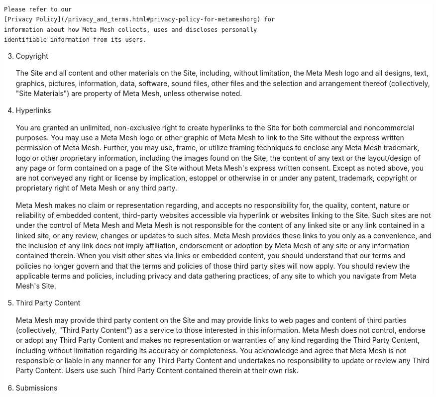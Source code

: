     Please refer to our
    [Privacy Policy](/privacy_and_terms.html#privacy-policy-for-metameshorg) for
    information about how Meta Mesh collects, uses and discloses personally
    identifiable information from its users.

3.  Copyright

    The Site and all content and other materials on the Site, including, without
    limitation, the Meta Mesh logo and all designs, text, graphics, pictures,
    information, data, software, sound files, other files and the selection and
    arrangement thereof (collectively, "Site Materials") are property of
    Meta Mesh, unless otherwise noted.

4.  Hyperlinks

    You are granted an unlimited, non-exclusive right to create hyperlinks to
    the Site for both commercial and noncommercial purposes. You may use a Meta Mesh
    logo or other graphic of Meta Mesh to link to the Site without the express written
    permission of Meta Mesh. Further, you may use, frame, or utilize framing
    techniques to enclose any Meta Mesh trademark, logo or other proprietary
    information, including the images found on the Site, the content of any text or
    the layout/design of any page or form contained on a page of the Site without
    Meta Mesh's express written consent. Except as noted above, you are not conveyed
    any right or license by implication, estoppel or otherwise in or under any
    patent, trademark, copyright or proprietary right of Meta Mesh or any third
    party.

    Meta Mesh makes no claim or representation regarding, and accepts no
    responsibility for, the quality, content, nature or reliability of embedded
    content, third-party websites accessible via hyperlink or websites linking to
    the Site. Such sites are not under the control of Meta Mesh and Meta Mesh is not
    responsible for the content of any linked site or any link contained in a
    linked site, or any review, changes or updates to such sites. Meta Mesh provides
    these links to you only as a convenience, and the inclusion of any link does
    not imply affiliation, endorsement or adoption by Meta Mesh of any site or any
    information contained therein. When you visit other sites via links or embedded
    content, you should understand that our terms and policies no longer govern and
    that the terms and policies of those third party sites will now apply. You
    should review the applicable terms and policies, including privacy and data
    gathering practices, of any site to which you navigate from Meta Mesh's Site.

6.  Third Party Content

    Meta Mesh may provide third party content on the Site and may provide links to
    web pages and content of third parties (collectively, "Third Party Content") as
    a service to those interested in this information. Meta Mesh does not control,
    endorse or adopt any Third Party Content and makes no representation or
    warranties of any kind regarding the Third Party Content, including without
    limitation regarding its accuracy or completeness.  You acknowledge and agree
    that Meta Mesh is not responsible or liable in any manner for any Third Party
    Content and undertakes no responsibility to update or review any Third Party
    Content. Users use such Third Party Content contained therein at their own
    risk.

7.  Submissions
